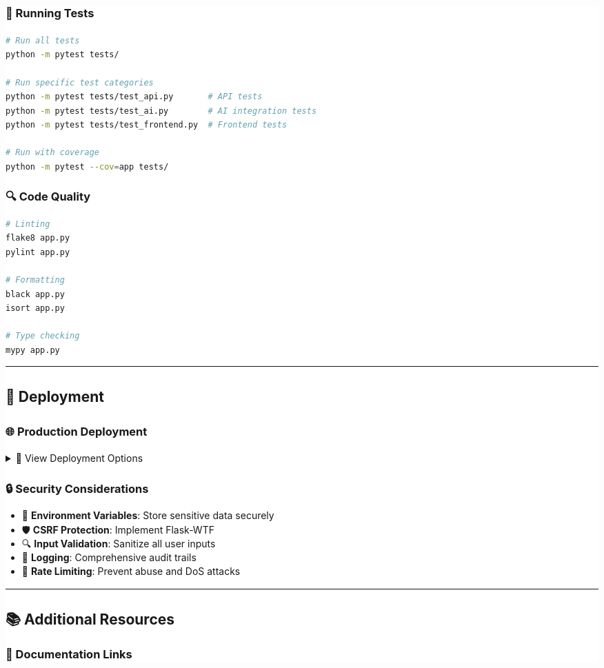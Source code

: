 ### 🧪 Running Tests

```bash
# Run all tests
python -m pytest tests/

# Run specific test categories
python -m pytest tests/test_api.py       # API tests
python -m pytest tests/test_ai.py        # AI integration tests
python -m pytest tests/test_frontend.py  # Frontend tests

# Run with coverage
python -m pytest --cov=app tests/
```

### 🔍 Code Quality

```bash
# Linting
flake8 app.py
pylint app.py

# Formatting
black app.py
isort app.py

# Type checking
mypy app.py
```

---

## 🚢 Deployment

### 🌐 Production Deployment

<details><summary>🔽 View Deployment Options</summary></details>

### 🔒 Security Considerations

- 🔐 **Environment Variables**: Store sensitive data securely
- 🛡️ **CSRF Protection**: Implement Flask-WTF
- 🔍 **Input Validation**: Sanitize all user inputs
- 📝 **Logging**: Comprehensive audit trails
- 🚫 **Rate Limiting**: Prevent abuse and DoS attacks

---

## 📚 Additional Resources

### 📖 Documentation Links
